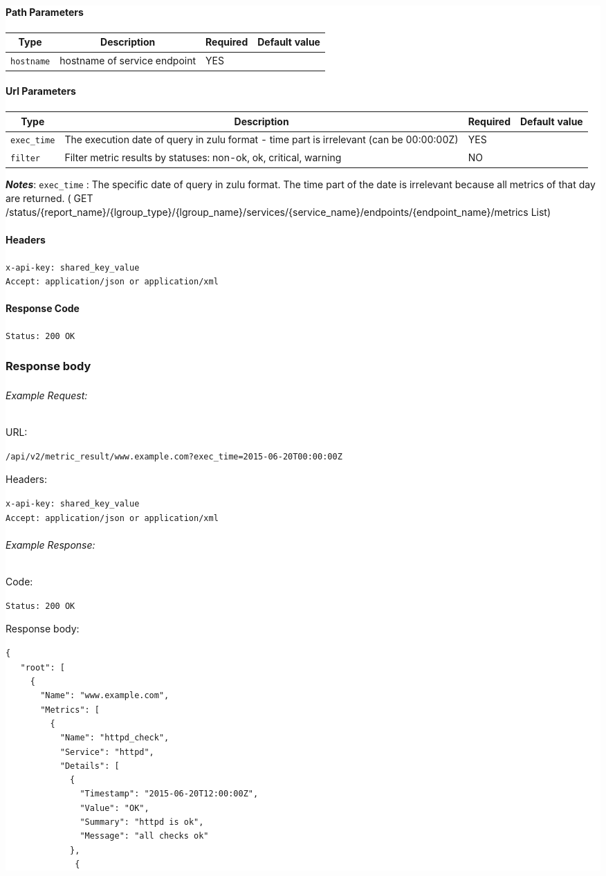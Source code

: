 #### Path Parameters
| Type | Description | Required | Default value |
|------|-------------|----------|---------------|
|`hostname`| hostname of service endpoint| YES |  |

#### Url Parameters

| Type | Description | Required | Default value |
|------|-------------|----------|---------------|
|`exec_time`| The execution date of query in zulu format - time part is irrelevant (can be 00:00:00Z) | YES |  |
|`filter`| Filter metric results by statuses: non-ok, ok, critical, warning | NO |  |

___Notes___:
`exec_time` : The specific date of query in zulu format. The time part of the date is irrelevant because all metrics of that day are returned. ( GET /status/\{report_name\}/\{lgroup_type\}/\{lgroup_name\}/services/\{service_name\}/endpoints/\{endpoint_name\}/metrics List)

#### Headers
```
x-api-key: shared_key_value
Accept: application/json or application/xml
```

#### Response Code
```
Status: 200 OK
```

### Response body

###### Example Request:
URL:
```
/api/v2/metric_result/www.example.com?exec_time=2015-06-20T00:00:00Z
```
Headers:
```
x-api-key: shared_key_value
Accept: application/json or application/xml

```
###### Example Response:

Code:
```
Status: 200 OK
```
Response body:
```
{
   "root": [
     {
       "Name": "www.example.com",
       "Metrics": [
         {
           "Name": "httpd_check",
           "Service": "httpd",
           "Details": [
             {
               "Timestamp": "2015-06-20T12:00:00Z",
               "Value": "OK",
               "Summary": "httpd is ok",
               "Message": "all checks ok"
             },
              {
```